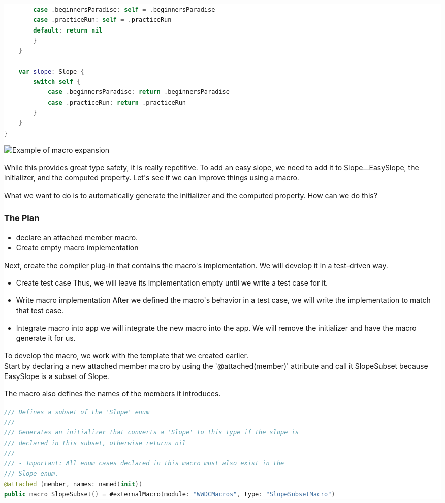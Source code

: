 ```swift
		case .beginnersParadise: self = .beginnersParadise
		case .practiceRun: self = .practiceRun
		default: return nil
		}
	}
	
	var slope: Slope {
		switch self {
			case .beginnersParadise: return .beginnersParadise 
			case .practiceRun: return .practiceRun
		}
	}
}
```

![Example of macro expansion][macro7]

[macro7]: ../../../images/notes/wwdc23/10166/macro7.jpg

While this provides great type safety, it is really repetitive. To add an easy slope, we need to add it to Slope...EasySlope, the initializer, and the computed property. Let's see if we can improve things using a macro.

What we want to do is to automatically generate the initializer and the computed property. How can we do this? 

### The Plan

- declare an attached member macro.  
- Create empty macro implementation

Next, create the compiler plug-in that contains the macro's implementation. We will develop it in a test-driven way. 

- Create test case
Thus, we will leave its implementation empty until we write a test case for it.  

- Write macro implementation
After we defined the macro's behavior in a test case, we will write the implementation to match that test case.

- Integrate macro into app
we will integrate the new macro into the app. We will remove the initializer and have the macro generate it for us.

To develop the macro, we work with the template that we created earlier.  
Start by declaring a new attached member macro by using the '@attached(member)' attribute and call it SlopeSubset because EasySlope is a subset of Slope.

The macro also defines the names of the members it introduces.
```swift
/// Defines a subset of the 'Slope' enum
///
/// Generates an initializer that converts a 'Slope' to this type if the slope is
/// declared in this subset, otherwise returns nil
///
/// - Important: All enum cases declared in this macro must also exist in the
/// Slope enum.
@attached (member, names: named(init))
public macro SlopeSubset() = #externalMacro(module: "WWDCMacros", type: "SlopeSubsetMacro")
```


[example1]: ../../../images/notes/wwdc23/10166/example1.jpg
[macro]: ../../../images/notes/wwdc23/10166/macro.jpg
[macro1]: ../../../images/notes/wwdc23/10166/macro1.jpg
[macro2]: ../../../images/notes/wwdc23/10166/macro2.jpg
[macro3]: ../../../images/notes/wwdc23/10166/macro3.jpg
[macro4]: ../../../images/notes/wwdc23/10166/macro4.jpg
[macro5]: ../../../images/notes/wwdc23/10166/macro5.jpg
[macro6]: ../../../images/notes/wwdc23/10166/macro6.jpg
[macro8]: ../../../images/notes/wwdc23/10166/macro8.jpg
[macro9]: ../../../images/notes/wwdc23/10166/macro9.jpg
[macro10]: ../../../images/notes/wwdc23/10166/macro10.jpg
[macro11]: ../../../images/notes/wwdc23/10166/macro11.jpg
[macro12]: ../../../images/notes/wwdc23/10166/macro12.jpg
[macro13]: ../../../images/notes/wwdc23/10166/macro13.jpg
[macro14]: ../../../images/notes/wwdc23/10166/macro14.jpg
[macro15]: ../../../images/notes/wwdc23/10166/macro15.jpg
[macro16]: ../../../images/notes/wwdc23/10166/macro16.jpg
[docs]: ../../../images/notes/wwdc23/10166/docs.jpg
[init]: ../../../images/notes/wwdc23/10166/init.jpg
[init2]: ../../../images/notes/wwdc23/10166/init2.jpg
[init3]: ../../../images/notes/wwdc23/10166/init3.jpg
[init4]: ../../../images/notes/wwdc23/10166/init4.jpg
[init5]: ../../../images/notes/wwdc23/10166/init5.jpg
[init6]: ../../../images/notes/wwdc23/10166/init6.jpg
[init7]: ../../../images/notes/wwdc23/10166/init7.jpg
[init8]: ../../../images/notes/wwdc23/10166/init8.jpg
[init9]: ../../../images/notes/wwdc23/10166/init9.jpg
[init10]: ../../../images/notes/wwdc23/10166/init10.jpg
[init11]: ../../../images/notes/wwdc23/10166/init11.jpg
[init12]: ../../../images/notes/wwdc23/10166/init12.jpg
[init13]: ../../../images/notes/wwdc23/10166/init13.jpg